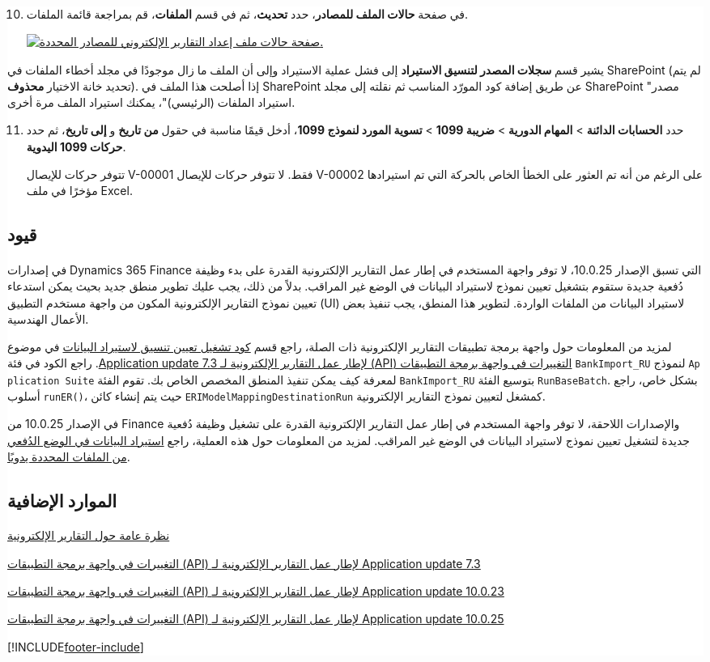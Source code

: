10. في صفحة **حالات الملف للمصادر**، حدد **تحديث**، ثم في قسم **الملفات**، قم بمراجعة قائمة الملفات.

    [![صفحة حالات ملف إعداد التقارير الإلكتروني للمصادر المحددة.](./media/GERImportFromSharePoint-18-FileStatesForm.PNG)](./media/GERImportFromSharePoint-18-FileStatesForm.PNG)

   يشير قسم **سجلات المصدر لتنسيق الاستيراد** إلى فشل عملية الاستيراد وإلى أن الملف ما زال موجودًا في مجلد أخطاء الملفات‬ في SharePoint (لم يتم تحديد خانة الاختيار **محذوف**). إذا أصلحت هذا الملف في SharePoint عن طريق إضافة كود المورّد المناسب ثم نقلته إلى مجلد SharePoint "مصدر استيراد الملفات (الرئيسي)"، يمكنك استيراد الملف مرة أخرى.

11. حدد **الحسابات الدائنة** \> **المهام الدورية** \> **ضريبة 1099** \> **تسوية المورد لنموذج 1099**، أدخل قيمًا مناسبة في حقول **من تاريخ** و **إلى تاريخ**، ثم حدد **حركات 1099 اليدوية**.

    تتوفر حركات للإيصال V-00001 فقط. لا تتوفر حركات للإيصال V-00002 على الرغم من أنه تم العثور على الخطأ الخاص بالحركة التي تم استيرادها مؤخرًا في ملف Excel.

## <a name=""></a><a name="limitations">قيود</a>

في إصدارات Dynamics 365 Finance التي تسبق الإصدار 10.0.25، لا توفر واجهة المستخدم في إطار عمل التقارير الإلكترونية القدرة على بدء وظيفة دُفعية جديدة ستقوم بتشغيل تعيين نموذج لاستيراد البيانات في الوضع غير المراقب. بدلاً من ذلك، يجب عليك تطوير منطق جديد بحيث يمكن استدعاء تعيين نموذج التقارير الإلكترونية المكون من واجهة مستخدم التطبيق (UI) لاستيراد البيانات من الملفات الواردة. لتطوير هذا المنطق، يجب تنفيذ بعض الأعمال الهندسية. 

لمزيد من المعلومات حول واجهة برمجة تطبيقات التقارير الإلكترونية ذات الصلة، راجع قسم [كود تشغيل تعيين تنسيق لاستيراد البيانات](er-apis-app73.md#code-to-run-a-format-mapping-for-data-import) في موضوع [‏‫التغييرات في واجهة برمجة التطبيقات (API) لإطار عمل التقارير الإلكترونية لـ Application update 7.3‬](er-apis-app73.md). راجع الكود في فئة `BankImport_RU` لنموذج `Application Suite` لمعرفة كيف يمكن تنفيذ المنطق المخصص الخاص بك. تقوم الفئة `BankImport_RU` بتوسيع الفئة `RunBaseBatch`. بشكل خاص، راجع أسلوب `runER()`، حيث يتم إنشاء كائن `ERIModelMappingDestinationRun` كمشغل لتعيين نموذج التقارير الإلكترونية.

في الإصدار 10.0.25 من Finance والإصدارات اللاحقة، لا توفر واجهة المستخدم في إطار عمل التقارير الإلكترونية القدرة على تشغيل وظيفة دُفعية جديدة لتشغيل تعيين نموذج لاستيراد البيانات في الوضع غير المراقب. لمزيد من المعلومات حول هذه العملية، راجع [استيراد البيانات في الوضع الدُفعي من الملفات المحددة يدويًا](er-configure-data-import-batch.md).

## <a name="additional-resources"></a>الموارد الإضافية

[نظرة عامة حول التقارير الإلكترونية](general-electronic-reporting.md)

[التغييرات في واجهة برمجة التطبيقات (API) لإطار عمل التقارير الإلكترونية لـ Application update 7.3](er-apis-app73.md)

[التغييرات في واجهة برمجة التطبيقات (API) لإطار عمل التقارير الإلكترونية لـ Application update 10.0.23](er-apis-app10-0-23.md)

[التغييرات في واجهة برمجة التطبيقات (API) لإطار عمل التقارير الإلكترونية لـ Application update 10.0.25](er-apis-app10-0-25.md)



[!INCLUDE[footer-include](../../../includes/footer-banner.md)]
